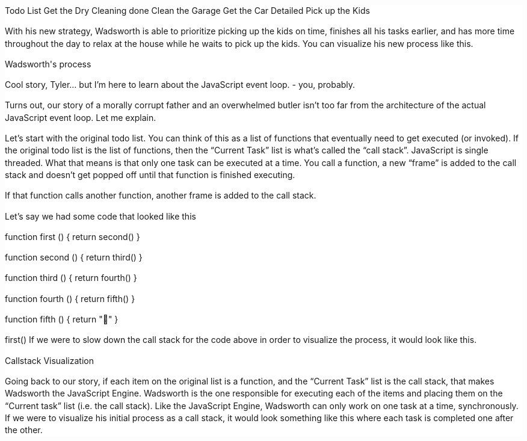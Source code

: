    Todo List
       Get the Dry Cleaning done
       Clean the Garage
       Get the Car Detailed
       Pick up the Kids

With his new strategy, Wadsworth is able to prioritize picking up the kids on time, finishes all his tasks earlier, and has more time throughout the day to relax at the house while he waits to pick up the kids. You can visualize his new process like this.


Wadsworth's process


Cool story, Tyler… but I’m here to learn about the JavaScript event loop. - you, probably.

Turns out, our story of a morally corrupt father and an overwhelmed butler isn’t too far from the architecture of the actual JavaScript event loop. Let me explain.

Let’s start with the original todo list. You can think of this as a list of functions that eventually need to get executed (or invoked). If the original todo list is the list of functions, then the “Current Task” list is what’s called the “call stack”. JavaScript is single threaded. What that means is that only one task can be executed at a time. You call a function, a new “frame” is added to the call stack and doesn’t get popped off until that function is finished executing.

If that function calls another function, another frame is added to the call stack.

Let’s say we had some code that looked like this

function first () {
    return second()
}

function second () {
    return third()
}

function third () {
    return fourth()
}

function fourth () {
    return fifth()
}

function fifth () {
    return "🥞"
}

first()
If we were to slow down the call stack for the code above in order to visualize the process, it would look like this.

Callstack Visualization

Going back to our story, if each item on the original list is a function, and the “Current Task” list is the call stack, that makes Wadsworth the JavaScript Engine. Wadsworth is the one responsible for executing each of the items and placing them on the “Current task” list (i.e. the call stack). Like the JavaScript Engine, Wadsworth can only work on one task at a time, synchronously. If we were to visualize his initial process as a call stack, it would look something like this where each task is completed one after the other.
